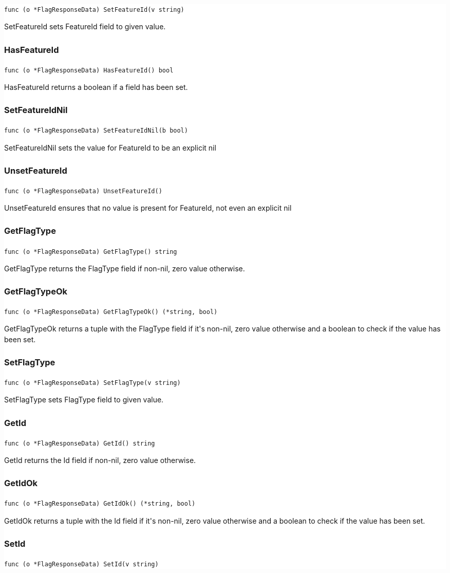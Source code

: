 `func (o *FlagResponseData) SetFeatureId(v string)`

SetFeatureId sets FeatureId field to given value.

### HasFeatureId

`func (o *FlagResponseData) HasFeatureId() bool`

HasFeatureId returns a boolean if a field has been set.

### SetFeatureIdNil

`func (o *FlagResponseData) SetFeatureIdNil(b bool)`

 SetFeatureIdNil sets the value for FeatureId to be an explicit nil

### UnsetFeatureId
`func (o *FlagResponseData) UnsetFeatureId()`

UnsetFeatureId ensures that no value is present for FeatureId, not even an explicit nil
### GetFlagType

`func (o *FlagResponseData) GetFlagType() string`

GetFlagType returns the FlagType field if non-nil, zero value otherwise.

### GetFlagTypeOk

`func (o *FlagResponseData) GetFlagTypeOk() (*string, bool)`

GetFlagTypeOk returns a tuple with the FlagType field if it's non-nil, zero value otherwise
and a boolean to check if the value has been set.

### SetFlagType

`func (o *FlagResponseData) SetFlagType(v string)`

SetFlagType sets FlagType field to given value.


### GetId

`func (o *FlagResponseData) GetId() string`

GetId returns the Id field if non-nil, zero value otherwise.

### GetIdOk

`func (o *FlagResponseData) GetIdOk() (*string, bool)`

GetIdOk returns a tuple with the Id field if it's non-nil, zero value otherwise
and a boolean to check if the value has been set.

### SetId

`func (o *FlagResponseData) SetId(v string)`
